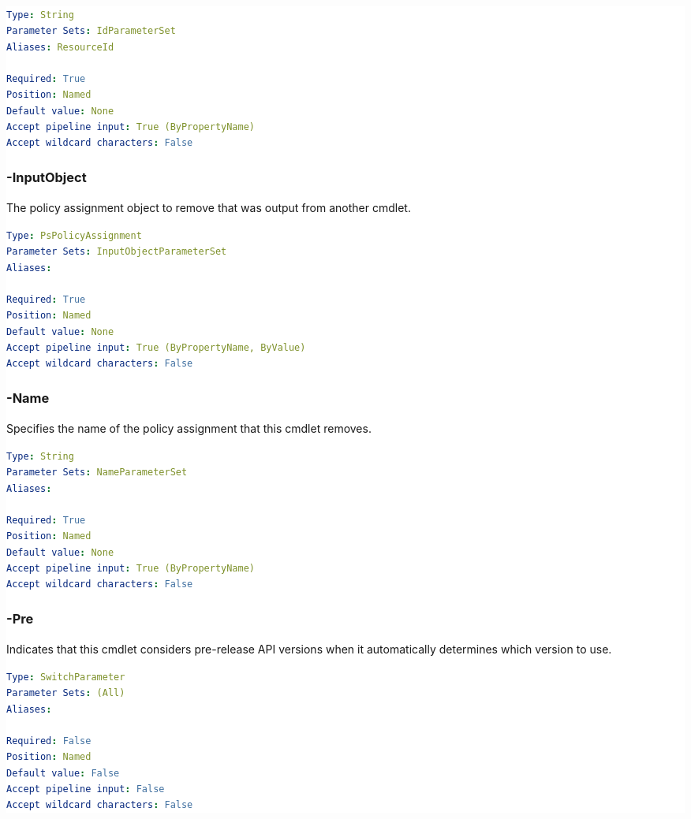 ```yaml
Type: String
Parameter Sets: IdParameterSet
Aliases: ResourceId

Required: True
Position: Named
Default value: None
Accept pipeline input: True (ByPropertyName)
Accept wildcard characters: False
```

### -InputObject
The policy assignment object to remove that was output from another cmdlet.

```yaml
Type: PsPolicyAssignment
Parameter Sets: InputObjectParameterSet
Aliases:

Required: True
Position: Named
Default value: None
Accept pipeline input: True (ByPropertyName, ByValue)
Accept wildcard characters: False
```

### -Name
Specifies the name of the policy assignment that this cmdlet removes.

```yaml
Type: String
Parameter Sets: NameParameterSet
Aliases:

Required: True
Position: Named
Default value: None
Accept pipeline input: True (ByPropertyName)
Accept wildcard characters: False
```

### -Pre
Indicates that this cmdlet considers pre-release API versions when it automatically determines which version to use.

```yaml
Type: SwitchParameter
Parameter Sets: (All)
Aliases:

Required: False
Position: Named
Default value: False
Accept pipeline input: False
Accept wildcard characters: False
```
